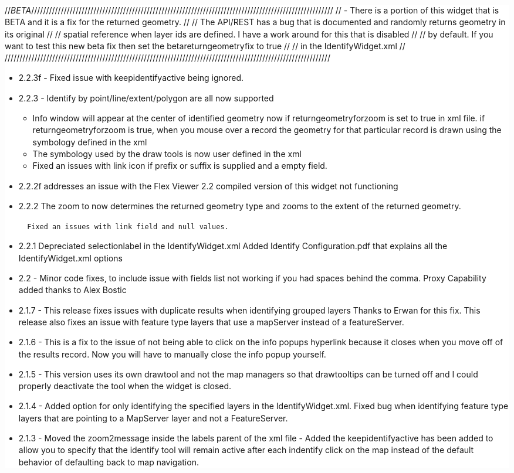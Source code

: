 //*BETA*//////////////////////////////////////////////////////////////////////////////////////////////////////
//	- There is a portion of this widget that is BETA and it is a fix for the returned geometry.         //
//	  The API/REST has a bug that is documented and randomly returns geometry in its original           //
//        spatial reference when layer ids are defined. I have a work around for this that is disabled      //
//	  by default. If you want to test this new beta fix then set the betareturngeometryfix to true      //
//	  in the IdentifyWidget.xml                                                                         //
//////////////////////////////////////////////////////////////////////////////////////////////////////////////

* 2.2.3f - Fixed issue with keepidentifyactive being ignored.

* 2.2.3 - Identify by point/line/extent/polygon are all now supported
	- Info window will appear at the center of identified geometry now if returngeometryforzoom is set to true in xml file.
	if returngeometryforzoom is true, when you mouse over a record the geometry for that particular record is drawn using the symbology defined in the xml
	- The symbology used by the draw tools is now user defined in the xml
	- Fixed an issues with link icon if prefix or suffix is supplied and a empty field.

* 2.2.2f addresses an issue with the Flex Viewer 2.2 compiled version of this widget not functioning

* 2.2.2 The zoom to now determines the returned geometry type and zooms to the
        extent of the returned geometry.

        Fixed an issues with link field and null values.

* 2.2.1 Depreciated selectionlabel in the IdentifyWidget.xml
	Added Identify Configuration.pdf that explains all the IdentifyWidget.xml options

* 2.2 - Minor code fixes, to include issue with fields list not working if you had spaces behind the comma. 
        Proxy Capability added thanks to Alex Bostic

* 2.1.7 - This release fixes issues with duplicate results when identifying grouped layers
        Thanks to Erwan for this fix. This release also fixes an issue with feature type layers that
        use a mapServer instead of a featureServer.

* 2.1.6 - This is a fix to the issue of not being able to click on the info popups hyperlink
        because it closes when you move off of the results record. Now you will have to manually
        close the info popup yourself.

* 2.1.5 - This version uses its own drawtool and not the map managers so that drawtooltips
	can be turned off and I could properly deactivate the tool when the widget is closed.

* 2.1.4 - Added option for only identifying the specified layers in the IdentifyWidget.xml. 
	Fixed bug when identifying feature type layers that are pointing to a MapServer
	layer and not a FeatureServer.

* 2.1.3 - Moved the zoom2message inside the labels parent of the xml file
        - Added the keepidentifyactive has been added to allow you
	to specify that the identify tool will remain active after each indentify
	click on the map instead of the default behavior of defaulting back to map 
	navigation.
